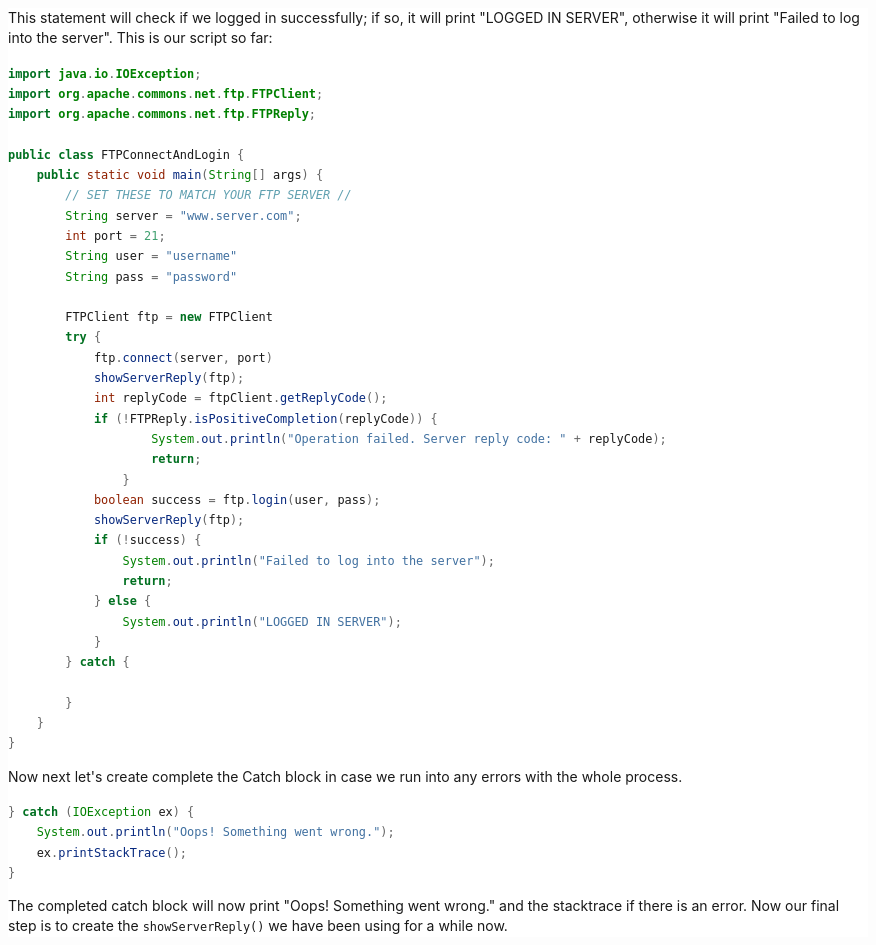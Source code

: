 This statement will check if we logged in successfully; if so, it will print "LOGGED IN SERVER", otherwise it will print "Failed to log into the server". This is our script so far:

```java
import java.io.IOException;
import org.apache.commons.net.ftp.FTPClient;
import org.apache.commons.net.ftp.FTPReply;

public class FTPConnectAndLogin {
    public static void main(String[] args) {
        // SET THESE TO MATCH YOUR FTP SERVER //
        String server = "www.server.com";
        int port = 21;
        String user = "username"
        String pass = "password"

        FTPClient ftp = new FTPClient
        try {
            ftp.connect(server, port)
            showServerReply(ftp);
            int replyCode = ftpClient.getReplyCode();
            if (!FTPReply.isPositiveCompletion(replyCode)) {
                    System.out.println("Operation failed. Server reply code: " + replyCode);
                    return;
                }
            boolean success = ftp.login(user, pass);
            showServerReply(ftp);
            if (!success) {
                System.out.println("Failed to log into the server");
                return;
            } else {
                System.out.println("LOGGED IN SERVER");
            }
        } catch {

        }
    }
}

```

Now next let's create complete the Catch block in case we run into any errors with the whole process.

```java
} catch (IOException ex) {
    System.out.println("Oops! Something went wrong.");
    ex.printStackTrace();
}

```

The completed catch block will now print "Oops! Something went wrong." and the stacktrace if there is an error. Now our final step is to create the `showServerReply()` we have been using for a while now.
